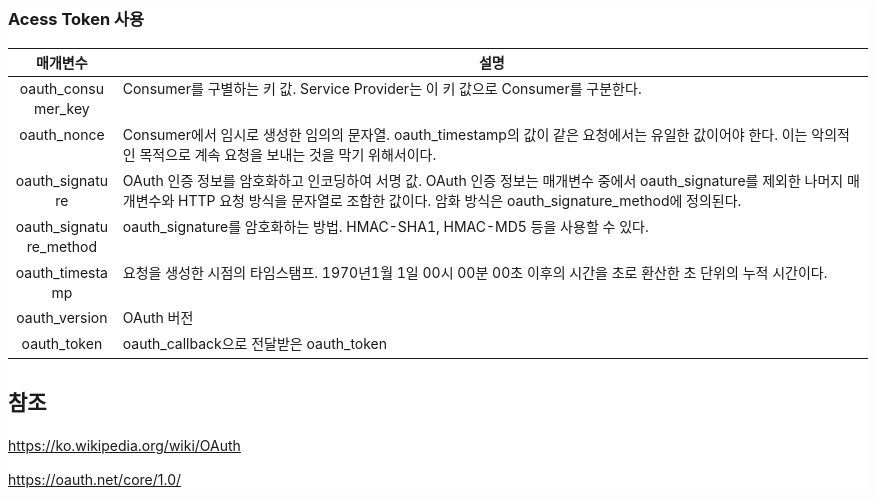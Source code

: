 ### Acess Token 사용 

|매개변수|설명|
|:---:|---|
|oauth_consumer_key| Consumer를 구별하는 키 값. Service Provider는 이 키 값으로 Consumer를 구분한다.|
|oauth_nonce|Consumer에서 임시로 생성한 임의의 문자열. oauth_timestamp의 값이 같은 요청에서는 유일한 값이어야 한다. 이는 악의적인 목적으로 계속 요청을 보내는 것을 막기 위해서이다.|
|oauth_signature|OAuth 인증 정보를 암호화하고 인코딩하여 서명 값. OAuth 인증 정보는 매개변수 중에서 oauth_signature를 제외한 나머지 매개변수와 HTTP 요청 방식을 문자열로 조합한 값이다. 암화 방식은 oauth_signature_method에 정의된다.
|oauth_signature_method|oauth_signature를 암호화하는 방법. HMAC-SHA1, HMAC-MD5 등을 사용할 수 있다.|
|oauth_timestamp|요청을 생성한 시점의 타임스탬프. 1970년1월 1일 00시 00분 00초 이후의 시간을 초로 환산한 초 단위의 누적 시간이다.|
|oauth_version|OAuth 버전|
|oauth_token|oauth_callback으로 전달받은 oauth_token|

## 참조

https://ko.wikipedia.org/wiki/OAuth

https://oauth.net/core/1.0/
